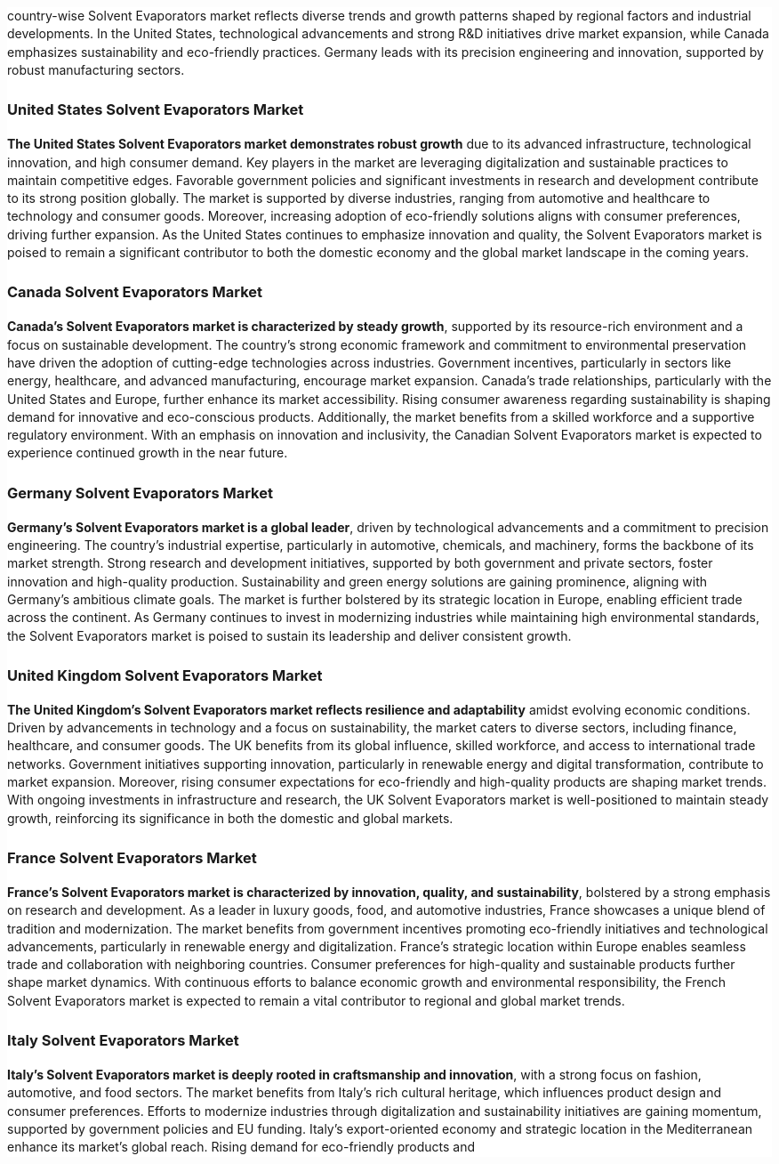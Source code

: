 country-wise Solvent Evaporators market reflects diverse trends and growth patterns shaped by regional factors and industrial developments. In the United States, technological advancements and strong R&amp;D initiatives drive market expansion, while Canada emphasizes sustainability and eco-friendly practices. Germany leads with its precision engineering and innovation, supported by robust manufacturing sectors.</span></em></p></blockquote><h3><strong>United States Solvent Evaporators Market</strong></h3><p><strong>The United States Solvent Evaporators market demonstrates robust growth</strong> due to its advanced infrastructure, technological innovation, and high consumer demand. Key players in the market are leveraging digitalization and sustainable practices to maintain competitive edges. Favorable government policies and significant investments in research and development contribute to its strong position globally. The market is supported by diverse industries, ranging from automotive and healthcare to technology and consumer goods. Moreover, increasing adoption of eco-friendly solutions aligns with consumer preferences, driving further expansion. As the United States continues to emphasize innovation and quality, the Solvent Evaporators market is poised to remain a significant contributor to both the domestic economy and the global market landscape in the coming years.</p><h3><strong>Canada Solvent Evaporators Market</strong></h3><p><strong>Canada&rsquo;s Solvent Evaporators market is characterized by steady growth</strong>, supported by its resource-rich environment and a focus on sustainable development. The country&rsquo;s strong economic framework and commitment to environmental preservation have driven the adoption of cutting-edge technologies across industries. Government incentives, particularly in sectors like energy, healthcare, and advanced manufacturing, encourage market expansion. Canada&rsquo;s trade relationships, particularly with the United States and Europe, further enhance its market accessibility. Rising consumer awareness regarding sustainability is shaping demand for innovative and eco-conscious products. Additionally, the market benefits from a skilled workforce and a supportive regulatory environment. With an emphasis on innovation and inclusivity, the Canadian Solvent Evaporators market is expected to experience continued growth in the near future.</p><h3><strong>Germany Solvent Evaporators Market</strong></h3><p><strong>Germany&rsquo;s Solvent Evaporators market is a global leader</strong>, driven by technological advancements and a commitment to precision engineering. The country&rsquo;s industrial expertise, particularly in automotive, chemicals, and machinery, forms the backbone of its market strength. Strong research and development initiatives, supported by both government and private sectors, foster innovation and high-quality production. Sustainability and green energy solutions are gaining prominence, aligning with Germany&rsquo;s ambitious climate goals. The market is further bolstered by its strategic location in Europe, enabling efficient trade across the continent. As Germany continues to invest in modernizing industries while maintaining high environmental standards, the Solvent Evaporators market is poised to sustain its leadership and deliver consistent growth.</p><h3><strong>United Kingdom Solvent Evaporators Market</strong></h3><p><strong>The United Kingdom&rsquo;s Solvent Evaporators market reflects resilience and adaptability</strong> amidst evolving economic conditions. Driven by advancements in technology and a focus on sustainability, the market caters to diverse sectors, including finance, healthcare, and consumer goods. The UK benefits from its global influence, skilled workforce, and access to international trade networks. Government initiatives supporting innovation, particularly in renewable energy and digital transformation, contribute to market expansion. Moreover, rising consumer expectations for eco-friendly and high-quality products are shaping market trends. With ongoing investments in infrastructure and research, the UK Solvent Evaporators market is well-positioned to maintain steady growth, reinforcing its significance in both the domestic and global markets.</p><h3><strong>France Solvent Evaporators Market</strong></h3><p><strong>France&rsquo;s Solvent Evaporators market is characterized by innovation, quality, and sustainability</strong>, bolstered by a strong emphasis on research and development. As a leader in luxury goods, food, and automotive industries, France showcases a unique blend of tradition and modernization. The market benefits from government incentives promoting eco-friendly initiatives and technological advancements, particularly in renewable energy and digitalization. France&rsquo;s strategic location within Europe enables seamless trade and collaboration with neighboring countries. Consumer preferences for high-quality and sustainable products further shape market dynamics. With continuous efforts to balance economic growth and environmental responsibility, the French Solvent Evaporators market is expected to remain a vital contributor to regional and global market trends.</p><h3><strong>Italy Solvent Evaporators Market</strong></h3><p><strong>Italy&rsquo;s Solvent Evaporators market is deeply rooted in craftsmanship and innovation</strong>, with a strong focus on fashion, automotive, and food sectors. The market benefits from Italy&rsquo;s rich cultural heritage, which influences product design and consumer preferences. Efforts to modernize industries through digitalization and sustainability initiatives are gaining momentum, supported by government policies and EU funding. Italy&rsquo;s export-oriented economy and strategic location in the Mediterranean enhance its market&rsquo;s global reach. Rising demand for eco-friendly products and